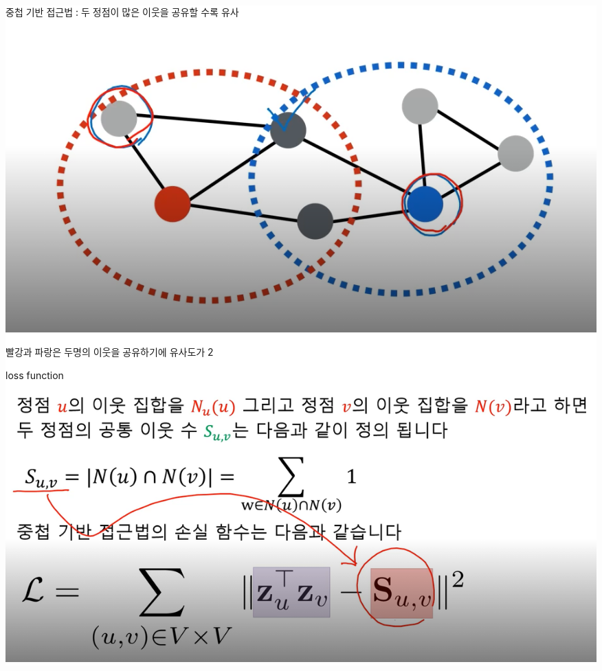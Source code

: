 



중첩 기반 접근법 : 두 정점이 많은 이웃을 공유할 수록 유사

![image-20210225103416130](../images/image-20210225103416130.png)

빨강과 파랑은 두명의 이웃을 공유하기에 유사도가 2



loss function

![image-20210225103527316](../images/image-20210225103527316.png)
